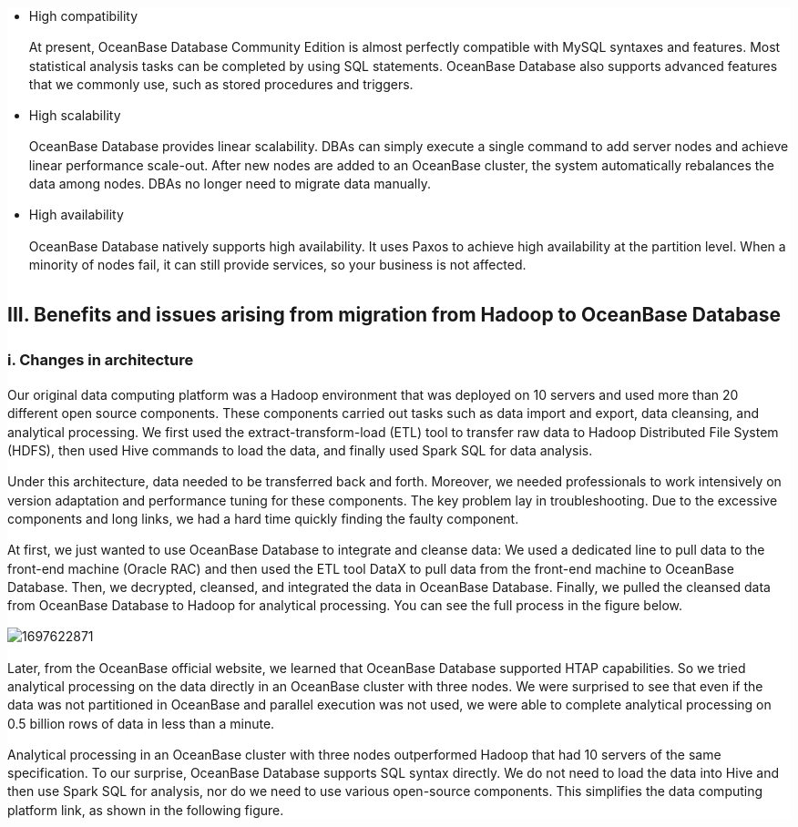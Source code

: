 - High compatibility

  At present, OceanBase Database Community Edition is almost perfectly compatible with MySQL syntaxes and features. Most statistical analysis tasks can be completed by using SQL statements. OceanBase Database also supports advanced features that we commonly use, such as stored procedures and triggers.

- High scalability

  OceanBase Database provides linear scalability. DBAs can simply execute a single command to add server nodes and achieve linear performance scale-out. After new nodes are added to an OceanBase cluster, the system automatically rebalances the data among nodes. DBAs no longer need to migrate data manually.

- High availability

  OceanBase Database natively supports high availability. It uses Paxos to achieve high availability at the partition level. When a minority of nodes fail, it can still provide services, so your business is not affected.

## III. Benefits and issues arising from migration from Hadoop to OceanBase Database

### i. Changes in architecture

Our original data computing platform was a Hadoop environment that was deployed on 10 servers and used more than 20 different open source components. These components carried out tasks such as data import and export, data cleansing, and analytical processing. We first used the extract-transform-load (ETL) tool to transfer raw data to Hadoop Distributed File System (HDFS), then used Hive commands to load the data, and finally used Spark SQL for data analysis.

Under this architecture, data needed to be transferred back and forth. Moreover, we needed professionals to work intensively on version adaptation and performance tuning for these components. The key problem lay in troubleshooting. Due to the excessive components and long links, we had a hard time quickly finding the faulty component.

At first, we just wanted to use OceanBase Database to integrate and cleanse data: We used a dedicated line to pull data to the front-end machine (Oracle RAC) and then used the ETL tool DataX to pull data from the front-end machine to OceanBase Database. Then, we decrypted, cleansed, and integrated the data in OceanBase Database. Finally, we pulled the cleansed data from OceanBase Database to Hadoop for analytical processing. You can see the full process in the figure below.

![1697622871](https://obcommunityprod.oss-cn-shanghai.aliyuncs.com/prod/blog/2023-10/1697622871684.png)

Later, from the OceanBase official website, we learned that OceanBase Database supported HTAP capabilities. So we tried analytical processing on the data directly in an OceanBase cluster with three nodes. We were surprised to see that even if the data was not partitioned in OceanBase and parallel execution was not used, we were able to complete analytical processing on 0.5 billion rows of data in less than a minute.

Analytical processing in an OceanBase cluster with three nodes outperformed Hadoop that had 10 servers of the same specification. To our surprise, OceanBase Database supports SQL syntax directly. We do not need to load the data into Hive and then use Spark SQL for analysis, nor do we need to use various open-source components. This simplifies the data computing platform link, as shown in the following figure.
